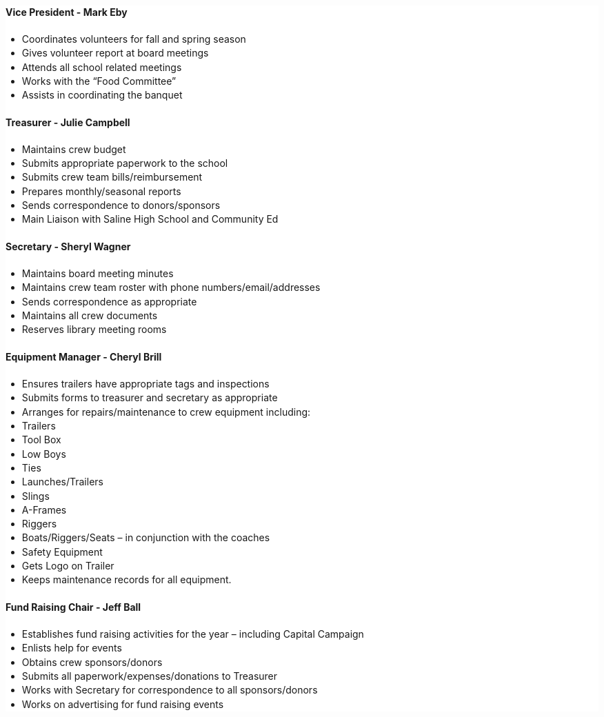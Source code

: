 
#### Vice President - Mark Eby

  - Coordinates volunteers for fall and spring season  
  - Gives volunteer report at board meetings  
  - Attends all school related meetings  
  - Works with the “Food Committee”  
  - Assists in coordinating the banquet  

  

#### Treasurer - Julie Campbell

  - Maintains crew budget  
  - Submits appropriate paperwork to the school  
  - Submits crew team bills/reimbursement  
  - Prepares monthly/seasonal reports  
  - Sends correspondence to donors/sponsors  
  - Main Liaison with Saline High School and Community Ed  
  

#### Secretary - Sheryl Wagner

  - Maintains board meeting minutes  
  - Maintains crew team roster with phone numbers/email/addresses  
  - Sends correspondence as appropriate  
  - Maintains all crew documents  
  - Reserves library meeting rooms  
  

#### Equipment Manager - Cheryl Brill

  - Ensures trailers have appropriate tags and inspections  
  - Submits forms to treasurer and secretary as appropriate  
  - Arranges for repairs/maintenance to crew equipment including:  
  - Trailers  
  - Tool Box  
  - Low Boys  
  - Ties  
  - Launches/Trailers  
  - Slings  
  - A-Frames  
  - Riggers  
  - Boats/Riggers/Seats – in conjunction with the coaches  
  - Safety Equipment  
  - Gets Logo on Trailer  
  - Keeps maintenance records for all equipment.  
  

#### Fund Raising Chair - Jeff Ball

  - Establishes fund raising activities for the year – including Capital Campaign  
  - Enlists help for events  
  - Obtains crew sponsors/donors  
  - Submits all paperwork/expenses/donations to Treasurer  
  - Works with Secretary for correspondence to all sponsors/donors  
  - Works on advertising for fund raising events  
  